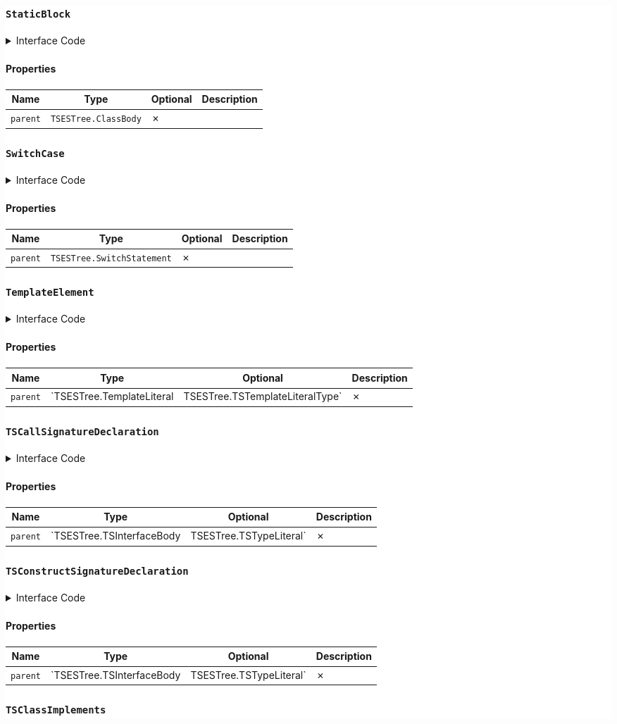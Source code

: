 ### `StaticBlock`

<details><summary>Interface Code</summary></details>

#### Properties

| Name | Type | Optional | Description |
|------|------|----------|-------------|
| `parent` | `TSESTree.ClassBody` | ✗ |  |

### `SwitchCase`

<details><summary>Interface Code</summary></details>

#### Properties

| Name | Type | Optional | Description |
|------|------|----------|-------------|
| `parent` | `TSESTree.SwitchStatement` | ✗ |  |

### `TemplateElement`

<details><summary>Interface Code</summary></details>

#### Properties

| Name | Type | Optional | Description |
|------|------|----------|-------------|
| `parent` | `TSESTree.TemplateLiteral | TSESTree.TSTemplateLiteralType` | ✗ |  |

### `TSCallSignatureDeclaration`

<details><summary>Interface Code</summary></details>

#### Properties

| Name | Type | Optional | Description |
|------|------|----------|-------------|
| `parent` | `TSESTree.TSInterfaceBody | TSESTree.TSTypeLiteral` | ✗ |  |

### `TSConstructSignatureDeclaration`

<details><summary>Interface Code</summary></details>

#### Properties

| Name | Type | Optional | Description |
|------|------|----------|-------------|
| `parent` | `TSESTree.TSInterfaceBody | TSESTree.TSTypeLiteral` | ✗ |  |

### `TSClassImplements`

